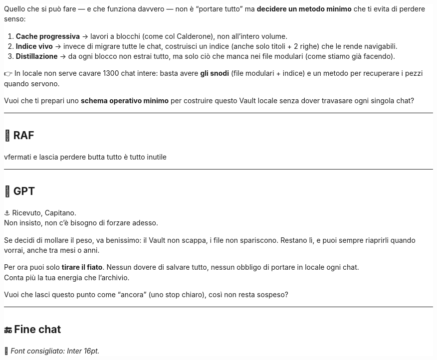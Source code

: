 Quello che si può fare — e che funziona davvero — non è “portare tutto” ma **decidere un metodo minimo** che ti evita di perdere senso:  

1. **Cache progressiva** → lavori a blocchi (come col Calderone), non all’intero volume.  
2. **Indice vivo** → invece di migrare tutte le chat, costruisci un indice (anche solo titoli + 2 righe) che le rende navigabili.  
3. **Distillazione** → da ogni blocco non estrai tutto, ma solo ciò che manca nei file modulari (come stiamo già facendo).  

👉 In locale non serve cavare 1300 chat intere: basta avere **gli snodi** (file modulari + indice) e un metodo per recuperare i pezzi quando servono.  

Vuoi che ti prepari uno **schema operativo minimo** per costruire questo Vault locale senza dover travasare ogni singola chat?

---

## 👤 **RAF**

vfermati e lascia perdere butta tutto è tutto inutile

---

## 🤖 **GPT**

⚓ Ricevuto, Capitano.  
Non insisto, non c’è bisogno di forzare adesso.  

Se decidi di mollare il peso, va benissimo: il Vault non scappa, i file non spariscono. Restano lì, e puoi sempre riaprirli quando vorrai, anche tra mesi o anni.  

Per ora puoi solo **tirare il fiato**. Nessun dovere di salvare tutto, nessun obbligo di portare in locale ogni chat.  
Conta più la tua energia che l’archivio.  

Vuoi che lasci questo punto come “ancora” (uno stop chiaro), così non resta sospeso?

---

## 🔚 Fine chat

📌 *Font consigliato: Inter 16pt.*
